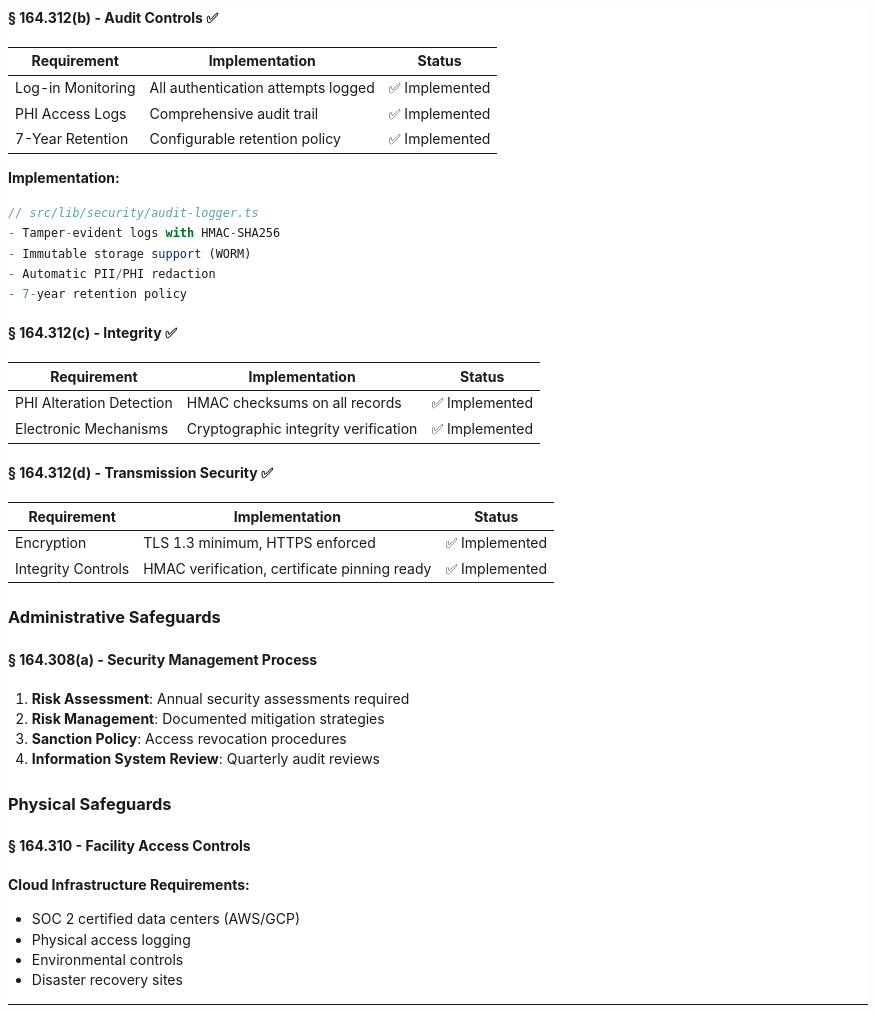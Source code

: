 #### § 164.312(b) - Audit Controls ✅

| Requirement | Implementation | Status |
|-------------|---------------|---------|
| Log-in Monitoring | All authentication attempts logged | ✅ Implemented |
| PHI Access Logs | Comprehensive audit trail | ✅ Implemented |
| 7-Year Retention | Configurable retention policy | ✅ Implemented |

**Implementation:**
```typescript
// src/lib/security/audit-logger.ts
- Tamper-evident logs with HMAC-SHA256
- Immutable storage support (WORM)
- Automatic PII/PHI redaction
- 7-year retention policy
```

#### § 164.312(c) - Integrity ✅

| Requirement | Implementation | Status |
|-------------|---------------|---------|
| PHI Alteration Detection | HMAC checksums on all records | ✅ Implemented |
| Electronic Mechanisms | Cryptographic integrity verification | ✅ Implemented |

#### § 164.312(d) - Transmission Security ✅

| Requirement | Implementation | Status |
|-------------|---------------|---------|
| Encryption | TLS 1.3 minimum, HTTPS enforced | ✅ Implemented |
| Integrity Controls | HMAC verification, certificate pinning ready | ✅ Implemented |

### Administrative Safeguards

#### § 164.308(a) - Security Management Process

1. **Risk Assessment**: Annual security assessments required
2. **Risk Management**: Documented mitigation strategies
3. **Sanction Policy**: Access revocation procedures
4. **Information System Review**: Quarterly audit reviews

### Physical Safeguards

#### § 164.310 - Facility Access Controls

**Cloud Infrastructure Requirements:**
- SOC 2 certified data centers (AWS/GCP)
- Physical access logging
- Environmental controls
- Disaster recovery sites

---